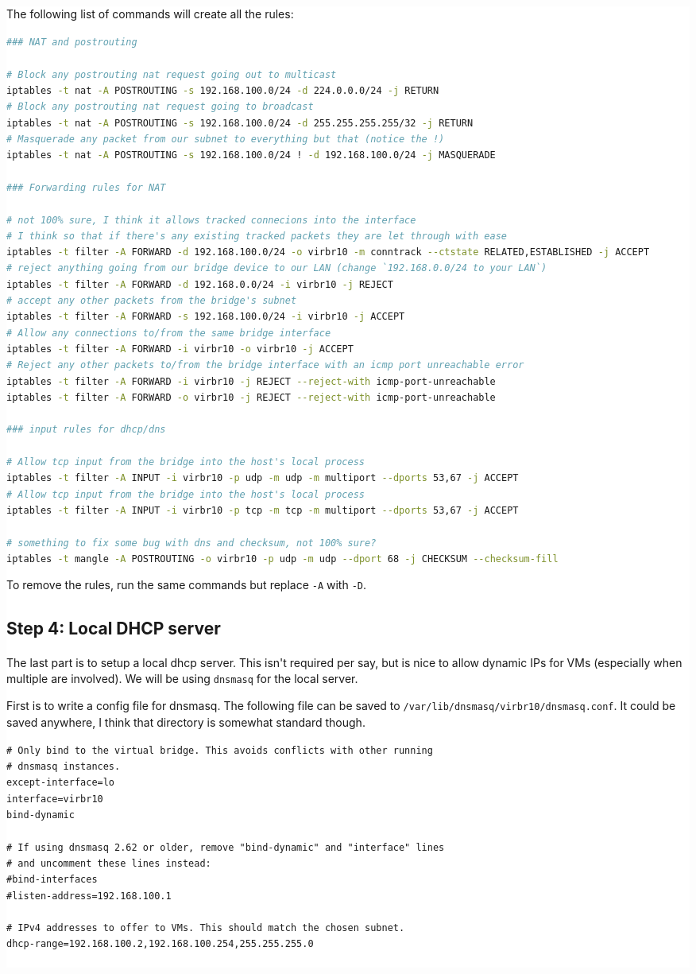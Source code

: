 The following list of commands will create all the rules:
```bash
### NAT and postrouting

# Block any postrouting nat request going out to multicast
iptables -t nat -A POSTROUTING -s 192.168.100.0/24 -d 224.0.0.0/24 -j RETURN
# Block any postrouting nat request going to broadcast
iptables -t nat -A POSTROUTING -s 192.168.100.0/24 -d 255.255.255.255/32 -j RETURN
# Masquerade any packet from our subnet to everything but that (notice the !)
iptables -t nat -A POSTROUTING -s 192.168.100.0/24 ! -d 192.168.100.0/24 -j MASQUERADE

### Forwarding rules for NAT

# not 100% sure, I think it allows tracked connecions into the interface
# I think so that if there's any existing tracked packets they are let through with ease
iptables -t filter -A FORWARD -d 192.168.100.0/24 -o virbr10 -m conntrack --ctstate RELATED,ESTABLISHED -j ACCEPT
# reject anything going from our bridge device to our LAN (change `192.168.0.0/24 to your LAN`)
iptables -t filter -A FORWARD -d 192.168.0.0/24 -i virbr10 -j REJECT
# accept any other packets from the bridge's subnet
iptables -t filter -A FORWARD -s 192.168.100.0/24 -i virbr10 -j ACCEPT
# Allow any connections to/from the same bridge interface
iptables -t filter -A FORWARD -i virbr10 -o virbr10 -j ACCEPT
# Reject any other packets to/from the bridge interface with an icmp port unreachable error
iptables -t filter -A FORWARD -i virbr10 -j REJECT --reject-with icmp-port-unreachable
iptables -t filter -A FORWARD -o virbr10 -j REJECT --reject-with icmp-port-unreachable

### input rules for dhcp/dns

# Allow tcp input from the bridge into the host's local process 
iptables -t filter -A INPUT -i virbr10 -p udp -m udp -m multiport --dports 53,67 -j ACCEPT
# Allow tcp input from the bridge into the host's local process 
iptables -t filter -A INPUT -i virbr10 -p tcp -m tcp -m multiport --dports 53,67 -j ACCEPT

# something to fix some bug with dns and checksum, not 100% sure?
iptables -t mangle -A POSTROUTING -o virbr10 -p udp -m udp --dport 68 -j CHECKSUM --checksum-fill
```

To remove the rules, run the same commands but replace `-A` with `-D`.

## Step 4: Local DHCP server

The last part is to setup a local dhcp server. This isn't required per say, but is nice to allow dynamic IPs for VMs (especially when multiple are involved).
We will be using `dnsmasq` for the local server.

First is to write a config file for dnsmasq. The following file can be saved to `/var/lib/dnsmasq/virbr10/dnsmasq.conf`. It could be saved anywhere, I think that directory is somewhat standard though.

```
# Only bind to the virtual bridge. This avoids conflicts with other running  
# dnsmasq instances.  
except-interface=lo  
interface=virbr10  
bind-dynamic  
  
# If using dnsmasq 2.62 or older, remove "bind-dynamic" and "interface" lines  
# and uncomment these lines instead:  
#bind-interfaces  
#listen-address=192.168.100.1  
  
# IPv4 addresses to offer to VMs. This should match the chosen subnet.  
dhcp-range=192.168.100.2,192.168.100.254,255.255.255.0  
  
```